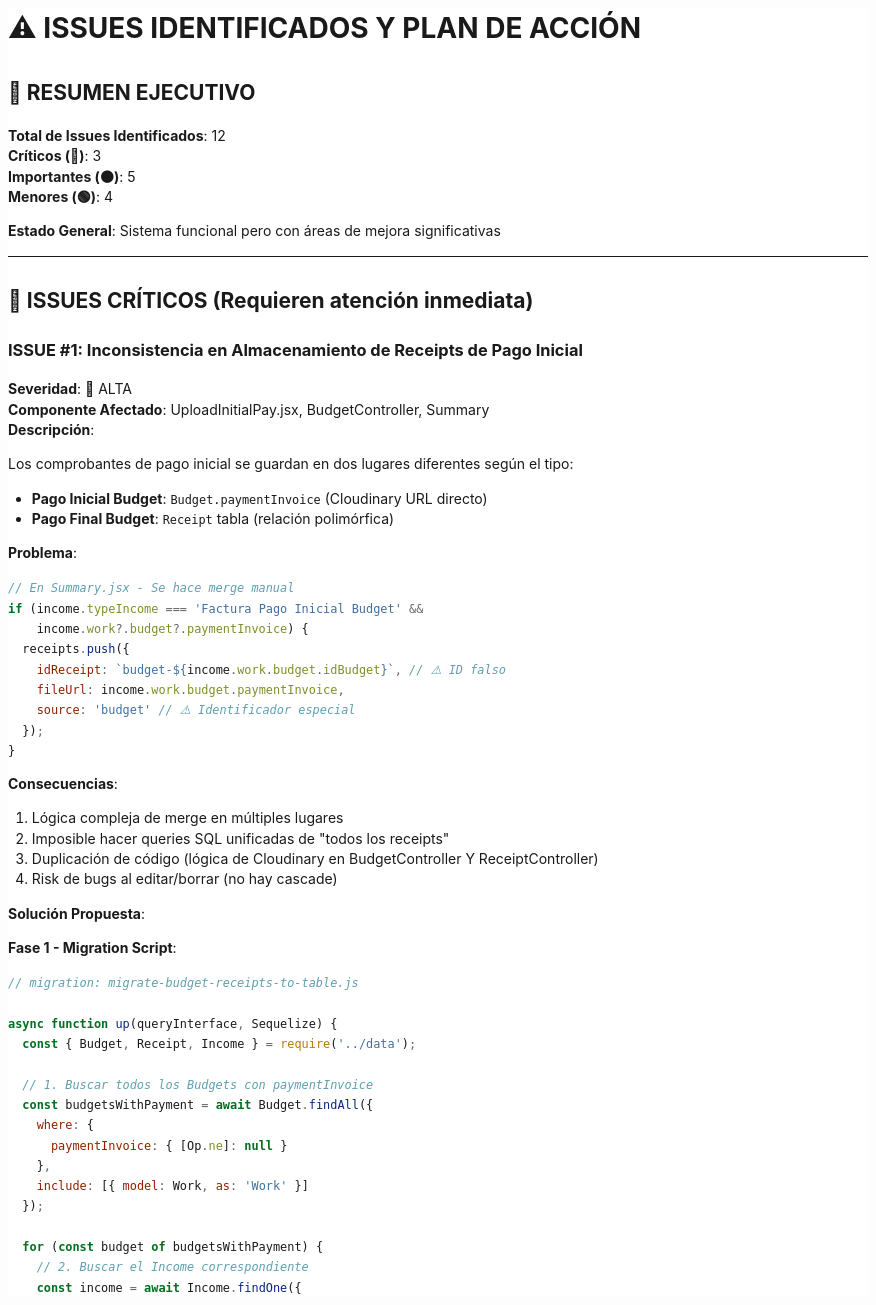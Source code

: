 # ⚠️ ISSUES IDENTIFICADOS Y PLAN DE ACCIÓN

## 🎯 RESUMEN EJECUTIVO

**Total de Issues Identificados**: 12  
**Críticos (🔴)**: 3  
**Importantes (🟠)**: 5  
**Menores (🟢)**: 4  

**Estado General**: Sistema funcional pero con áreas de mejora significativas

---

## 🔴 ISSUES CRÍTICOS (Requieren atención inmediata)

### ISSUE #1: Inconsistencia en Almacenamiento de Receipts de Pago Inicial

**Severidad**: 🔴 ALTA  
**Componente Afectado**: UploadInitialPay.jsx, BudgetController, Summary  
**Descripción**:

Los comprobantes de pago inicial se guardan en dos lugares diferentes según el tipo:
- **Pago Inicial Budget**: `Budget.paymentInvoice` (Cloudinary URL directo)
- **Pago Final Budget**: `Receipt` tabla (relación polimórfica)

**Problema**:
```javascript
// En Summary.jsx - Se hace merge manual
if (income.typeIncome === 'Factura Pago Inicial Budget' && 
    income.work?.budget?.paymentInvoice) {
  receipts.push({
    idReceipt: `budget-${income.work.budget.idBudget}`, // ⚠️ ID falso
    fileUrl: income.work.budget.paymentInvoice,
    source: 'budget' // ⚠️ Identificador especial
  });
}
```

**Consecuencias**:
1. Lógica compleja de merge en múltiples lugares
2. Imposible hacer queries SQL unificadas de "todos los receipts"
3. Duplicación de código (lógica de Cloudinary en BudgetController Y ReceiptController)
4. Risk de bugs al editar/borrar (no hay cascade)

**Solución Propuesta**:

**Fase 1 - Migration Script**:
```javascript
// migration: migrate-budget-receipts-to-table.js

async function up(queryInterface, Sequelize) {
  const { Budget, Receipt, Income } = require('../data');
  
  // 1. Buscar todos los Budgets con paymentInvoice
  const budgetsWithPayment = await Budget.findAll({
    where: {
      paymentInvoice: { [Op.ne]: null }
    },
    include: [{ model: Work, as: 'Work' }]
  });
  
  for (const budget of budgetsWithPayment) {
    // 2. Buscar el Income correspondiente
    const income = await Income.findOne({
```